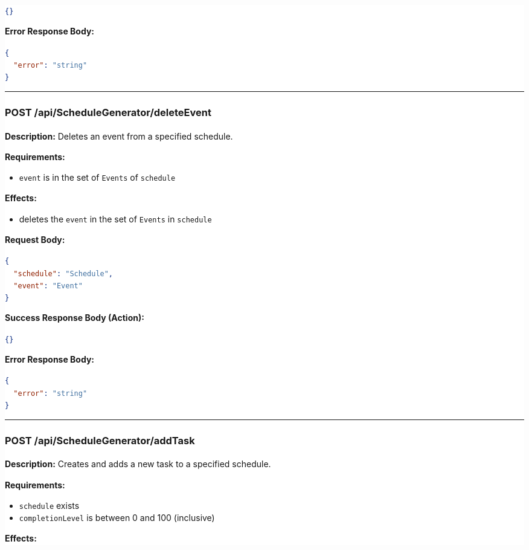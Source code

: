 ```json
{}
```

**Error Response Body:**

```json
{
  "error": "string"
}
```

---

### POST /api/ScheduleGenerator/deleteEvent

**Description:** Deletes an event from a specified schedule.

**Requirements:**

- `event` is in the set of `Events` of `schedule`

**Effects:**

- deletes the `event` in the set of `Events` in `schedule`

**Request Body:**

```json
{
  "schedule": "Schedule",
  "event": "Event"
}
```

**Success Response Body (Action):**

```json
{}
```

**Error Response Body:**

```json
{
  "error": "string"
}
```

---

### POST /api/ScheduleGenerator/addTask

**Description:** Creates and adds a new task to a specified schedule.

**Requirements:**

- `schedule` exists
- `completionLevel` is between 0 and 100 (inclusive)

**Effects:**
